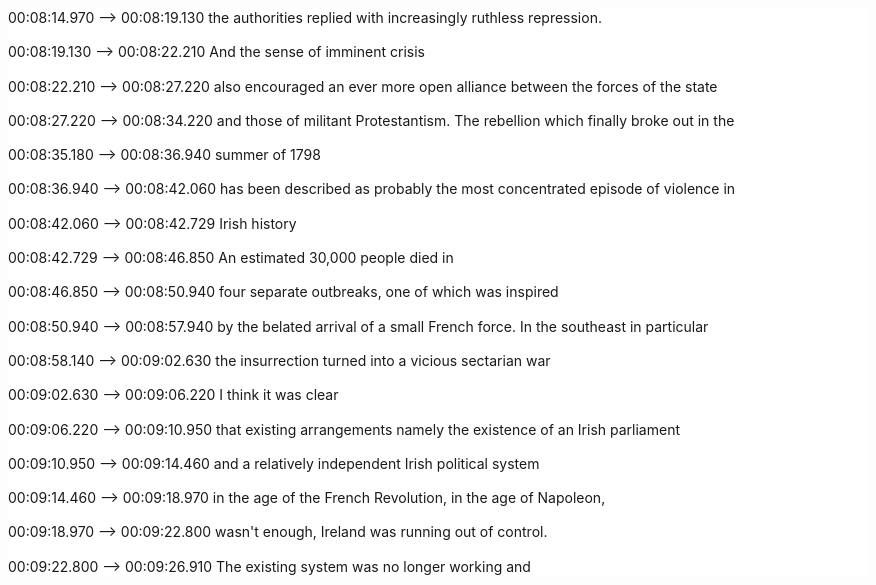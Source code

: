 00:08:14.970 --> 00:08:19.130
the authorities replied with increasingly
ruthless repression. 

00:08:19.130 --> 00:08:22.210
And the sense of imminent crisis

00:08:22.210 --> 00:08:27.220
also encouraged  an ever more open alliance between the forces of the state 

00:08:27.220 --> 00:08:34.220
and those of militant Protestantism. The
rebellion which finally broke out in the

00:08:35.180 --> 00:08:36.940
summer of 1798

00:08:36.940 --> 00:08:42.060
has been described as probably the most
concentrated episode of violence in 

00:08:42.060 --> 00:08:42.729
Irish history

00:08:42.729 --> 00:08:46.850
An estimated 30,000 people died in

00:08:46.850 --> 00:08:50.940
four separate outbreaks, one of which was
inspired

00:08:50.940 --> 00:08:57.940
by the belated arrival of a small French
force. In the southeast in particular 

00:08:58.140 --> 00:09:02.630
the insurrection turned into a vicious
sectarian war

00:09:02.630 --> 00:09:06.220
I think it was clear

00:09:06.220 --> 00:09:10.950
that existing arrangements namely the
existence of an Irish parliament

00:09:10.950 --> 00:09:14.460
and a relatively independent Irish
political system

00:09:14.460 --> 00:09:18.970
in the age of the French Revolution, in the age of Napoleon,

00:09:18.970 --> 00:09:22.800
wasn't enough, Ireland was running out of
control. 

00:09:22.800 --> 00:09:26.910
The existing system was no longer
working and
